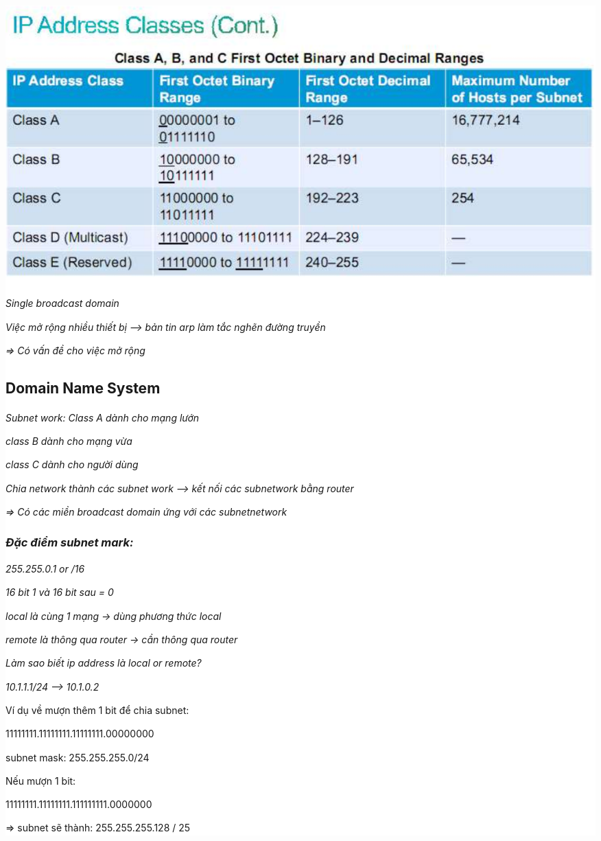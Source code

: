 
![image.png](ICND1_300-SG_Vol1%206778e8bdc1684a738897777b328ccdc9/image%202.png)

*Single broadcast domain*

*Việc mở rộng nhiều thiết bị —> bản tin arp làm tắc nghẽn đường truyền*

*⇒ Có vấn đề cho việc mở rộng*

## Domain Name System

*Subnet work: Class A dành cho mạng lướn*

*class B dành cho mạng vừa*

*class C dành cho người dùng*

*Chia network thành các subnet work —> kết nối các subnetwork bằng router*

*⇒ Có các miền broadcast domain ứng với các subnetnetwork*

### *Đặc điểm subnet mark:*

*255.255.0.1 or /16*  

*16 bit 1 và 16 bit sau = 0*

*local là cùng 1 mạng → dùng phương thức local*

*remote là thông qua router → cần thông qua router* 

*Làm sao biết ip address là local or remote?*

*10.1.1.1/24  —> 10.1.0.2*

Ví dụ về mượn thêm 1 bit để chia subnet:

11111111.11111111.11111111.00000000

subnet mask: 255.255.255.0/24

Nếu mượn 1 bit:

11111111.11111111.111111111.0000000

⇒ subnet sẽ thành: 255.255.255.128 / 25